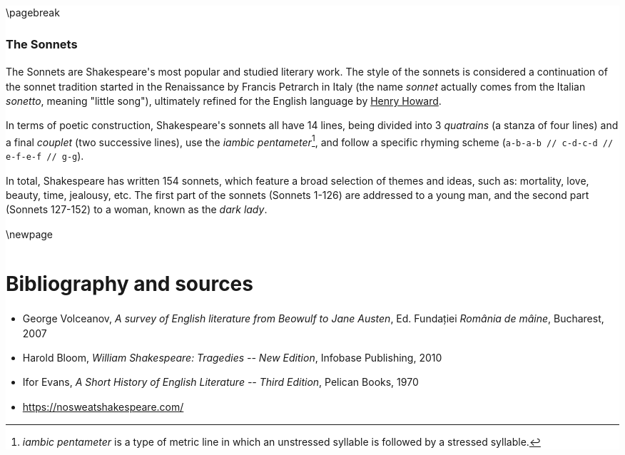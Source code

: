 \pagebreak

### The Sonnets

The Sonnets are Shakespeare's most popular and studied literary work. The style of the sonnets is considered a continuation of the sonnet tradition started in the Renaissance by Francis Petrarch in Italy (the name _sonnet_ actually comes from the Italian _sonetto_, meaning "little song"), ultimately refined for the English language by [Henry Howard](https://en.wikipedia.org/wiki/Henry_Howard,_Earl_of_Surrey).

In terms of poetic construction, Shakespeare's sonnets all have 14 lines, being divided into 3 _quatrains_ (a stanza of four lines) and a final _couplet_ (two successive lines), use the _iambic pentameter_[^iambic], and follow a specific rhyming scheme (`a-b-a-b // c-d-c-d // e-f-e-f // g-g`).

In total, Shakespeare has written 154 sonnets, which feature a broad selection of themes and ideas, such as: mortality, love, beauty, time, jealousy, etc. The first part of the sonnets (Sonnets 1-126) are addressed to a young man, and the second part (Sonnets 127-152) to a woman, known as the _dark lady_.


[^iambic]: _iambic pentameter_ is a type of metric line in which an unstressed syllable is followed by a stressed syllable.

\newpage

# Bibliography and sources

* George Volceanov, _A survey of English literature from Beowulf to Jane Austen_, Ed. Fundației _România de mâine_, Bucharest, 2007

* Harold Bloom, _William Shakespeare: Tragedies -- New Edition_, Infobase Publishing, 2010

* Ifor Evans, _A Short History of English Literature -- Third Edition_, Pelican Books, 1970

* <https://nosweatshakespeare.com/>


[^thomas]: Saint Thomas Becket (1119/1120 -- 1170), also known as Saint Thomas of Canterbury, is an English archbishop and martyr.
[^kjv]: After the King James translation of the Bible, one of the most important and most popular translations in English.